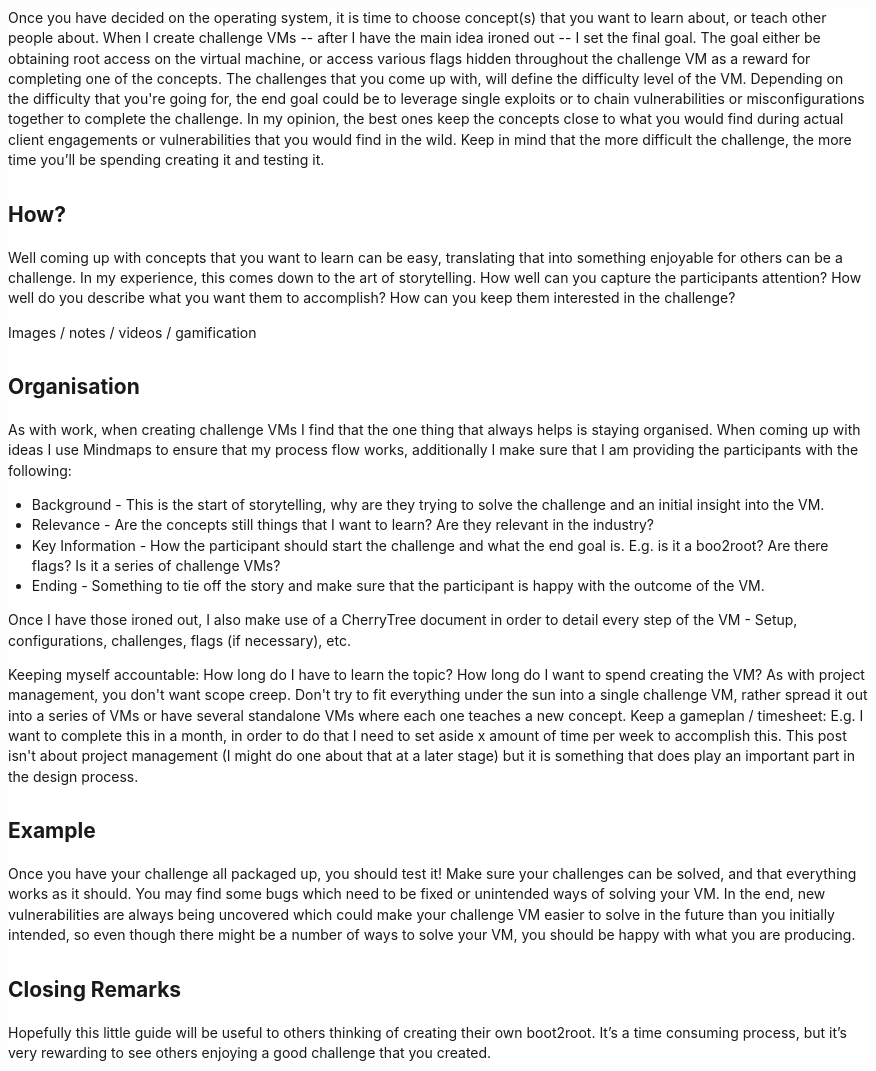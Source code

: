 Once you have decided on the operating system, it is time to choose concept(s) that you want to learn about, or teach other people about. When I create challenge VMs -- after I have the main idea ironed out -- I set the final goal. The goal either be obtaining root access on the virtual machine, or access various flags hidden throughout the challenge VM as a reward for completing one of the concepts. The challenges that you come up with, will define the difficulty level of the VM. Depending on the difficulty that you're going for, the end goal could be to leverage single exploits or to chain vulnerabilities or misconfigurations together to complete the challenge. In my opinion, the best ones keep the concepts close to what you would find during actual client engagements or vulnerabilities that you would find in the wild. Keep in mind that the more difficult the challenge, the more time you’ll be spending creating it and testing it. 

## How? 

Well coming up with concepts that you want to learn can be easy, translating that into something enjoyable for others can be a challenge. In my experience, this comes down to the art of storytelling. How well can you capture the participants attention? How well do you describe what you want them to accomplish? How can you keep them interested in the challenge?


Images / notes / videos / gamification 

## Organisation

As with work, when creating challenge VMs I find that the one thing that always helps is staying organised. When coming up with ideas I use Mindmaps to ensure that my process flow works, additionally I make sure that I am providing the participants with the following:

* Background - This is the start of storytelling, why are they trying to solve the challenge and an initial insight into the VM. 
* Relevance - Are the concepts still things that I want to learn? Are they relevant in the industry? 
* Key Information - How the participant should start the challenge and what the end goal is. E.g. is it a boo2root? Are there flags? Is it a series of challenge VMs?
* Ending - Something to tie off the story and make sure that the participant is happy with the outcome of the VM.

Once I have those ironed out, I also make use of a CherryTree document in order to detail every step of the VM - Setup, configurations, challenges, flags (if necessary), etc.

Keeping myself accountable: How long do I have to learn the topic? How long do I want to spend creating the VM? As with project management, you don't want scope creep. Don't try to fit everything under the sun into a single challenge VM, rather spread it out into a series of VMs or have several standalone VMs where each one teaches a new concept. 
Keep a gameplan / timesheet: E.g. I want to complete this in a month, in order to do that I need to set aside x amount of time per week to accomplish this. This post isn't about project management (I might do one about that at a later stage) but it is something that does play an important part in the design process. 


## Example

Once you have your challenge all packaged up, you should test it! Make sure your challenges can be solved, and that everything works as it should. You may find some bugs which need to be fixed or unintended ways of solving your VM. In the end, new vulnerabilities are always being uncovered which could make your challenge VM easier to solve in the future than you initially intended, so even though there might be a number of ways to solve your VM, you should be happy with what you are producing.

## Closing Remarks

Hopefully this little guide will be useful to others thinking of creating their own boot2root. It’s a time consuming process, but it’s very rewarding to see others enjoying a good challenge that you created.